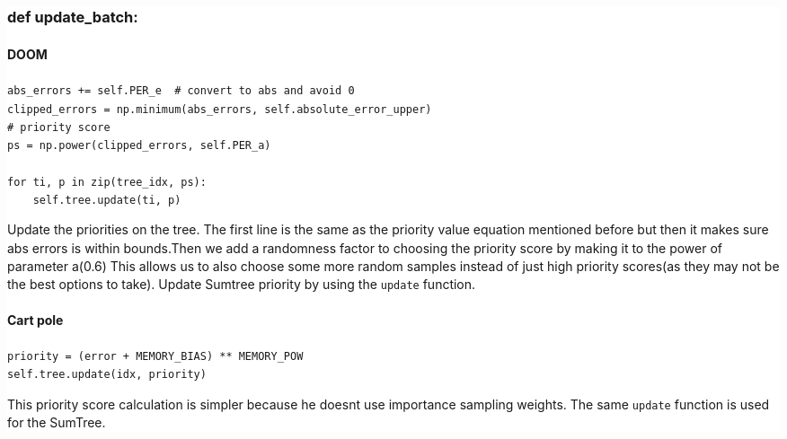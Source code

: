 
### def update_batch: 

#### DOOM

```
abs_errors += self.PER_e  # convert to abs and avoid 0
clipped_errors = np.minimum(abs_errors, self.absolute_error_upper)
# priority score
ps = np.power(clipped_errors, self.PER_a)

for ti, p in zip(tree_idx, ps):
    self.tree.update(ti, p)
```
Update the priorities on the tree. The first line is the same as the priority value equation mentioned before but then it makes sure abs errors is within bounds.Then we add a randomness factor to choosing the priority score by making it to the power of parameter a(0.6) This allows us to also choose some more random samples instead of just high priority scores(as they may not be the best options to take). Update Sumtree priority by using the `update` function. 

#### Cart pole
```
priority = (error + MEMORY_BIAS) ** MEMORY_POW
self.tree.update(idx, priority)
```
This priority score calculation is simpler because he doesnt use importance sampling weights. The same `update` function is used for the SumTree.

